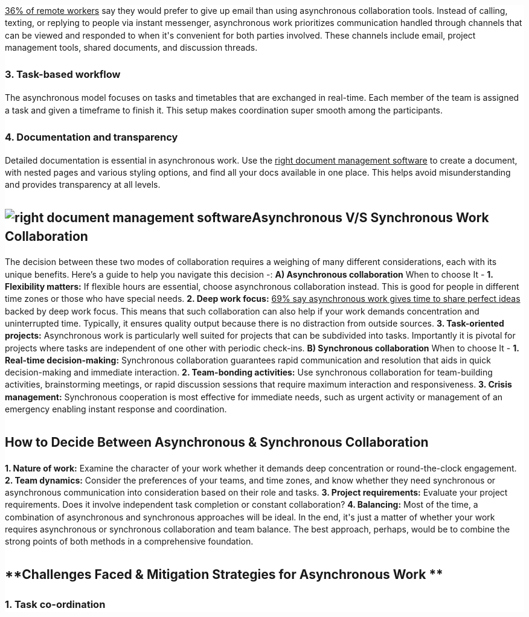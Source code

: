 [36% of remote workers](https://slack.com/intl/en-au/blog/transformation/future-collaborative-communication-platforms-shaping-way-we-work#:~:text=Employees%20want%20a,to%20select%20Slack.) say they would prefer to give up email than using asynchronous collaboration tools.
Instead of calling, texting, or replying to people via instant messenger, asynchronous work prioritizes communication handled through channels that can be viewed and responded to when it's convenient for both parties involved. These channels include email, project management tools, shared documents, and discussion threads.
### **3. Task-based workflow**
The asynchronous model focuses on tasks and timetables that are exchanged in real-time. Each member of the team is assigned a task and given a timeframe to finish it. This setup makes coordination super smooth among the participants.
### **4. Documentation and transparency**
Detailed documentation is essential in asynchronous work. Use the [right document management software](https://kroolo.com/docs) to create a document, with nested pages and various styling options, and find all your docs available in one place. This helps avoid misunderstanding and provides transparency at all levels.
## **![right document management software ](https://d1x9j2lb4srxrw.cloudfront.net/media/uploads/2024/02/20/docs_page_2.jpg)Asynchronous V/S Synchronous Work Collaboration**
The decision between these two modes of collaboration requires a weighing of many different considerations, each with its unique benefits. Here’s a guide to help you navigate this decision -:
**A) Asynchronous collaboration**
When to choose It -
**1. Flexibility matters:** If flexible hours are essential, choose asynchronous collaboration instead. This is good for people in different time zones or those who have special needs.
**2. Deep work focus:** [69% say asynchronous work gives time to share perfect ideas](https://diginomica.com/productivity-2022-time-weigh-asynchronous-work-debate-slack-asychronous) backed by deep work focus. This means that such collaboration can also help if your work demands concentration and uninterrupted time. Typically, it ensures quality output because there is no distraction from outside sources.
**3. Task-oriented projects:** Asynchronous work is particularly well suited for projects that can be subdivided into tasks. Importantly it is pivotal for projects where tasks are independent of one other with periodic check-ins.
**B) Synchronous collaboration**
When to choose It -
**1. Real-time decision-making:** Synchronous collaboration guarantees rapid communication and resolution that aids in quick decision-making and immediate interaction.
**2. Team-bonding activities:** Use synchronous collaboration for team-building activities, brainstorming meetings, or rapid discussion sessions that require maximum interaction and responsiveness.
**3. Crisis management:** Synchronous cooperation is most effective for immediate needs, such as urgent activity or management of an emergency enabling instant response and coordination.
## How to Decide Between Asynchronous & Synchronous Collaboration
**1. Nature of work:** Examine the character of your work whether it demands deep concentration or round-the-clock engagement.
**2. Team dynamics:** Consider the preferences of your teams, and time zones, and know whether they need synchronous or asynchronous communication into consideration based on their role and tasks.
**3. Project requirements:** Evaluate your project requirements. Does it involve independent task completion or constant collaboration?
**4. Balancing:** Most of the time, a combination of asynchronous and synchronous approaches will be ideal.
In the end, it's just a matter of whether your work requires asynchronous or synchronous collaboration and team balance. The best approach, perhaps, would be to combine the strong points of both methods in a comprehensive foundation.
## **Challenges Faced & Mitigation Strategies for Asynchronous Work **
### 1. **Task co-ordination**